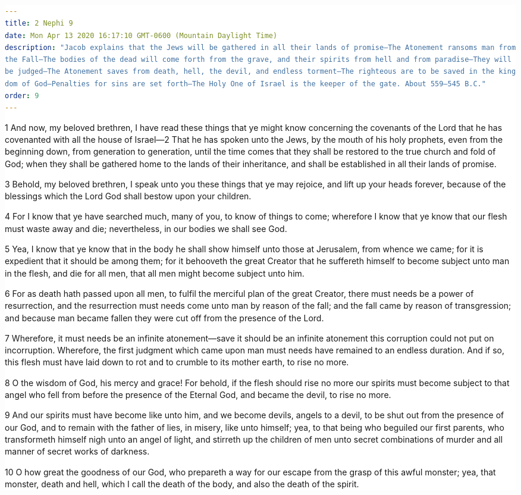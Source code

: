 ```yaml
---
title: 2 Nephi 9
date: Mon Apr 13 2020 16:17:10 GMT-0600 (Mountain Daylight Time)
description: "Jacob explains that the Jews will be gathered in all their lands of promise—The Atonement ransoms man from the Fall—The bodies of the dead will come forth from the grave, and their spirits from hell and from paradise—They will be judged—The Atonement saves from death, hell, the devil, and endless torment—The righteous are to be saved in the kingdom of God—Penalties for sins are set forth—The Holy One of Israel is the keeper of the gate. About 559–545 B.C."
order: 9
---
```


1 And now, my beloved brethren, I have read these things that ye might know concerning the covenants of the Lord that he has covenanted with all the house of Israel—2 That he has spoken unto the Jews, by the mouth of his holy prophets, even from the beginning down, from generation to generation, until the time comes that they shall be restored to the true church and fold of God; when they shall be gathered home to the lands of their inheritance, and shall be established in all their lands of promise.

3 Behold, my beloved brethren, I speak unto you these things that ye may rejoice, and lift up your heads forever, because of the blessings which the Lord God shall bestow upon your children.

4 For I know that ye have searched much, many of you, to know of things to come; wherefore I know that ye know that our flesh must waste away and die; nevertheless, in our bodies we shall see God.

5 Yea, I know that ye know that in the body he shall show himself unto those at Jerusalem, from whence we came; for it is expedient that it should be among them; for it behooveth the great Creator that he suffereth himself to become subject unto man in the flesh, and die for all men, that all men might become subject unto him.

6 For as death hath passed upon all men, to fulfil the merciful plan of the great Creator, there must needs be a power of resurrection, and the resurrection must needs come unto man by reason of the fall; and the fall came by reason of transgression; and because man became fallen they were cut off from the presence of the Lord.

7 Wherefore, it must needs be an infinite atonement—save it should be an infinite atonement this corruption could not put on incorruption. Wherefore, the first judgment which came upon man must needs have remained to an endless duration. And if so, this flesh must have laid down to rot and to crumble to its mother earth, to rise no more.

8 O the wisdom of God, his mercy and grace! For behold, if the flesh should rise no more our spirits must become subject to that angel who fell from before the presence of the Eternal God, and became the devil, to rise no more.

9 And our spirits must have become like unto him, and we become devils, angels to a devil, to be shut out from the presence of our God, and to remain with the father of lies, in misery, like unto himself; yea, to that being who beguiled our first parents, who transformeth himself nigh unto an angel of light, and stirreth up the children of men unto secret combinations of murder and all manner of secret works of darkness.

10 O how great the goodness of our God, who prepareth a way for our escape from the grasp of this awful monster; yea, that monster, death and hell, which I call the death of the body, and also the death of the spirit.
